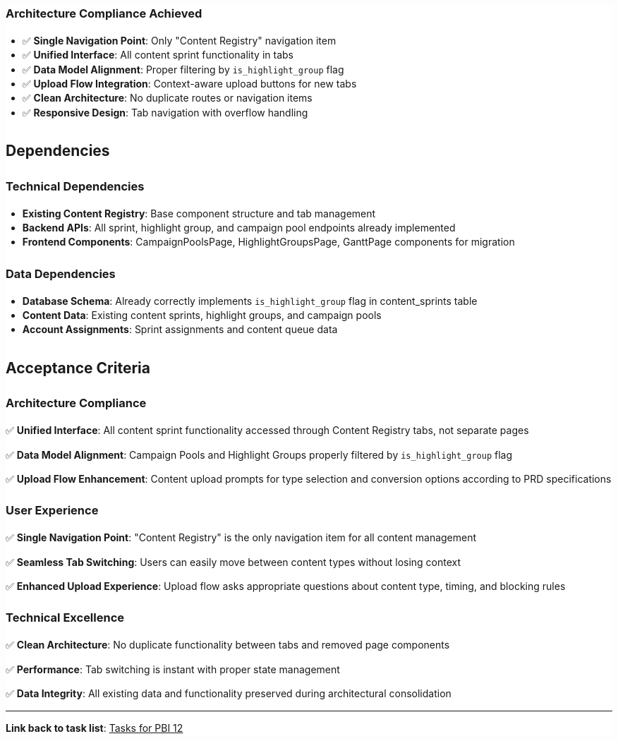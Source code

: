 ### Architecture Compliance Achieved
- ✅ **Single Navigation Point**: Only "Content Registry" navigation item
- ✅ **Unified Interface**: All content sprint functionality in tabs
- ✅ **Data Model Alignment**: Proper filtering by `is_highlight_group` flag
- ✅ **Upload Flow Integration**: Context-aware upload buttons for new tabs
- ✅ **Clean Architecture**: No duplicate routes or navigation items
- ✅ **Responsive Design**: Tab navigation with overflow handling

## Dependencies

### Technical Dependencies
- **Existing Content Registry**: Base component structure and tab management
- **Backend APIs**: All sprint, highlight group, and campaign pool endpoints already implemented  
- **Frontend Components**: CampaignPoolsPage, HighlightGroupsPage, GanttPage components for migration

### Data Dependencies  
- **Database Schema**: Already correctly implements `is_highlight_group` flag in content_sprints table
- **Content Data**: Existing content sprints, highlight groups, and campaign pools
- **Account Assignments**: Sprint assignments and content queue data

## Acceptance Criteria

### Architecture Compliance
✅ **Unified Interface**: All content sprint functionality accessed through Content Registry tabs, not separate pages

✅ **Data Model Alignment**: Campaign Pools and Highlight Groups properly filtered by `is_highlight_group` flag

✅ **Upload Flow Enhancement**: Content upload prompts for type selection and conversion options according to PRD specifications

### User Experience
✅ **Single Navigation Point**: "Content Registry" is the only navigation item for all content management

✅ **Seamless Tab Switching**: Users can easily move between content types without losing context

✅ **Enhanced Upload Experience**: Upload flow asks appropriate questions about content type, timing, and blocking rules

### Technical Excellence
✅ **Clean Architecture**: No duplicate functionality between tabs and removed page components

✅ **Performance**: Tab switching is instant with proper state management

✅ **Data Integrity**: All existing data and functionality preserved during architectural consolidation

---

**Link back to task list**: [Tasks for PBI 12](./tasks.md#user-content-12-20) 